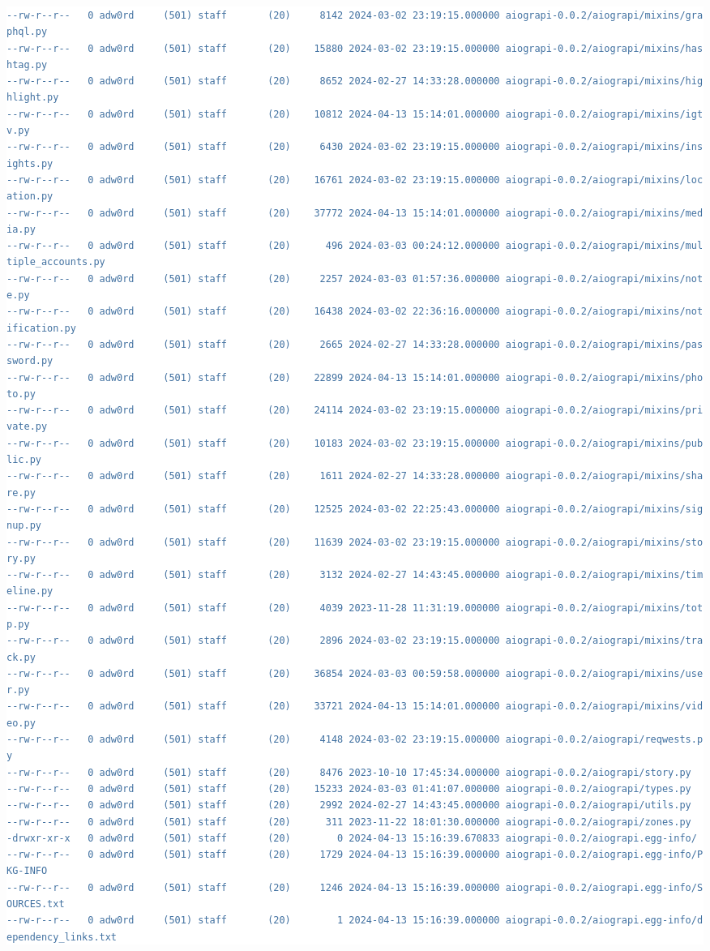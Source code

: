 ```diff
--rw-r--r--   0 adw0rd     (501) staff       (20)     8142 2024-03-02 23:19:15.000000 aiograpi-0.0.2/aiograpi/mixins/graphql.py
--rw-r--r--   0 adw0rd     (501) staff       (20)    15880 2024-03-02 23:19:15.000000 aiograpi-0.0.2/aiograpi/mixins/hashtag.py
--rw-r--r--   0 adw0rd     (501) staff       (20)     8652 2024-02-27 14:33:28.000000 aiograpi-0.0.2/aiograpi/mixins/highlight.py
--rw-r--r--   0 adw0rd     (501) staff       (20)    10812 2024-04-13 15:14:01.000000 aiograpi-0.0.2/aiograpi/mixins/igtv.py
--rw-r--r--   0 adw0rd     (501) staff       (20)     6430 2024-03-02 23:19:15.000000 aiograpi-0.0.2/aiograpi/mixins/insights.py
--rw-r--r--   0 adw0rd     (501) staff       (20)    16761 2024-03-02 23:19:15.000000 aiograpi-0.0.2/aiograpi/mixins/location.py
--rw-r--r--   0 adw0rd     (501) staff       (20)    37772 2024-04-13 15:14:01.000000 aiograpi-0.0.2/aiograpi/mixins/media.py
--rw-r--r--   0 adw0rd     (501) staff       (20)      496 2024-03-03 00:24:12.000000 aiograpi-0.0.2/aiograpi/mixins/multiple_accounts.py
--rw-r--r--   0 adw0rd     (501) staff       (20)     2257 2024-03-03 01:57:36.000000 aiograpi-0.0.2/aiograpi/mixins/note.py
--rw-r--r--   0 adw0rd     (501) staff       (20)    16438 2024-03-02 22:36:16.000000 aiograpi-0.0.2/aiograpi/mixins/notification.py
--rw-r--r--   0 adw0rd     (501) staff       (20)     2665 2024-02-27 14:33:28.000000 aiograpi-0.0.2/aiograpi/mixins/password.py
--rw-r--r--   0 adw0rd     (501) staff       (20)    22899 2024-04-13 15:14:01.000000 aiograpi-0.0.2/aiograpi/mixins/photo.py
--rw-r--r--   0 adw0rd     (501) staff       (20)    24114 2024-03-02 23:19:15.000000 aiograpi-0.0.2/aiograpi/mixins/private.py
--rw-r--r--   0 adw0rd     (501) staff       (20)    10183 2024-03-02 23:19:15.000000 aiograpi-0.0.2/aiograpi/mixins/public.py
--rw-r--r--   0 adw0rd     (501) staff       (20)     1611 2024-02-27 14:33:28.000000 aiograpi-0.0.2/aiograpi/mixins/share.py
--rw-r--r--   0 adw0rd     (501) staff       (20)    12525 2024-03-02 22:25:43.000000 aiograpi-0.0.2/aiograpi/mixins/signup.py
--rw-r--r--   0 adw0rd     (501) staff       (20)    11639 2024-03-02 23:19:15.000000 aiograpi-0.0.2/aiograpi/mixins/story.py
--rw-r--r--   0 adw0rd     (501) staff       (20)     3132 2024-02-27 14:43:45.000000 aiograpi-0.0.2/aiograpi/mixins/timeline.py
--rw-r--r--   0 adw0rd     (501) staff       (20)     4039 2023-11-28 11:31:19.000000 aiograpi-0.0.2/aiograpi/mixins/totp.py
--rw-r--r--   0 adw0rd     (501) staff       (20)     2896 2024-03-02 23:19:15.000000 aiograpi-0.0.2/aiograpi/mixins/track.py
--rw-r--r--   0 adw0rd     (501) staff       (20)    36854 2024-03-03 00:59:58.000000 aiograpi-0.0.2/aiograpi/mixins/user.py
--rw-r--r--   0 adw0rd     (501) staff       (20)    33721 2024-04-13 15:14:01.000000 aiograpi-0.0.2/aiograpi/mixins/video.py
--rw-r--r--   0 adw0rd     (501) staff       (20)     4148 2024-03-02 23:19:15.000000 aiograpi-0.0.2/aiograpi/reqwests.py
--rw-r--r--   0 adw0rd     (501) staff       (20)     8476 2023-10-10 17:45:34.000000 aiograpi-0.0.2/aiograpi/story.py
--rw-r--r--   0 adw0rd     (501) staff       (20)    15233 2024-03-03 01:41:07.000000 aiograpi-0.0.2/aiograpi/types.py
--rw-r--r--   0 adw0rd     (501) staff       (20)     2992 2024-02-27 14:43:45.000000 aiograpi-0.0.2/aiograpi/utils.py
--rw-r--r--   0 adw0rd     (501) staff       (20)      311 2023-11-22 18:01:30.000000 aiograpi-0.0.2/aiograpi/zones.py
-drwxr-xr-x   0 adw0rd     (501) staff       (20)        0 2024-04-13 15:16:39.670833 aiograpi-0.0.2/aiograpi.egg-info/
--rw-r--r--   0 adw0rd     (501) staff       (20)     1729 2024-04-13 15:16:39.000000 aiograpi-0.0.2/aiograpi.egg-info/PKG-INFO
--rw-r--r--   0 adw0rd     (501) staff       (20)     1246 2024-04-13 15:16:39.000000 aiograpi-0.0.2/aiograpi.egg-info/SOURCES.txt
--rw-r--r--   0 adw0rd     (501) staff       (20)        1 2024-04-13 15:16:39.000000 aiograpi-0.0.2/aiograpi.egg-info/dependency_links.txt
```